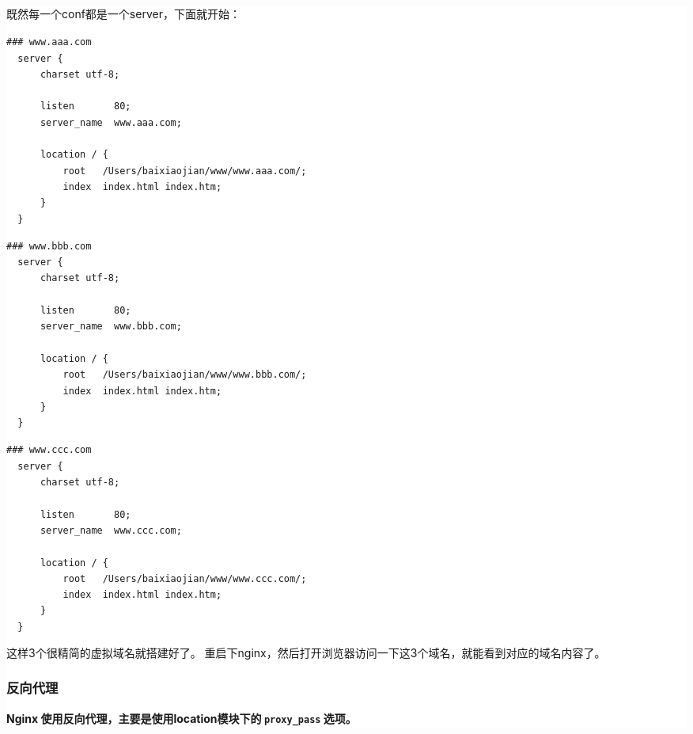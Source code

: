 既然每一个conf都是一个server，下面就开始：

```
### www.aaa.com
  server {
      charset utf-8;

      listen       80;
      server_name  www.aaa.com;

      location / {
          root   /Users/baixiaojian/www/www.aaa.com/;
          index  index.html index.htm;
      }
  }
```


```
### www.bbb.com
  server {
      charset utf-8;

      listen       80;
      server_name  www.bbb.com;

      location / {
          root   /Users/baixiaojian/www/www.bbb.com/;
          index  index.html index.htm;
      }
  }
```


```
### www.ccc.com
  server {
      charset utf-8;

      listen       80;
      server_name  www.ccc.com;

      location / {
          root   /Users/baixiaojian/www/www.ccc.com/;
          index  index.html index.htm;
      }
  }
```

这样3个很精简的虚拟域名就搭建好了。
重启下nginx，然后打开浏览器访问一下这3个域名，就能看到对应的域名内容了。

### 反向代理

**Nginx 使用反向代理，主要是使用location模块下的 `proxy_pass` 选项。**
